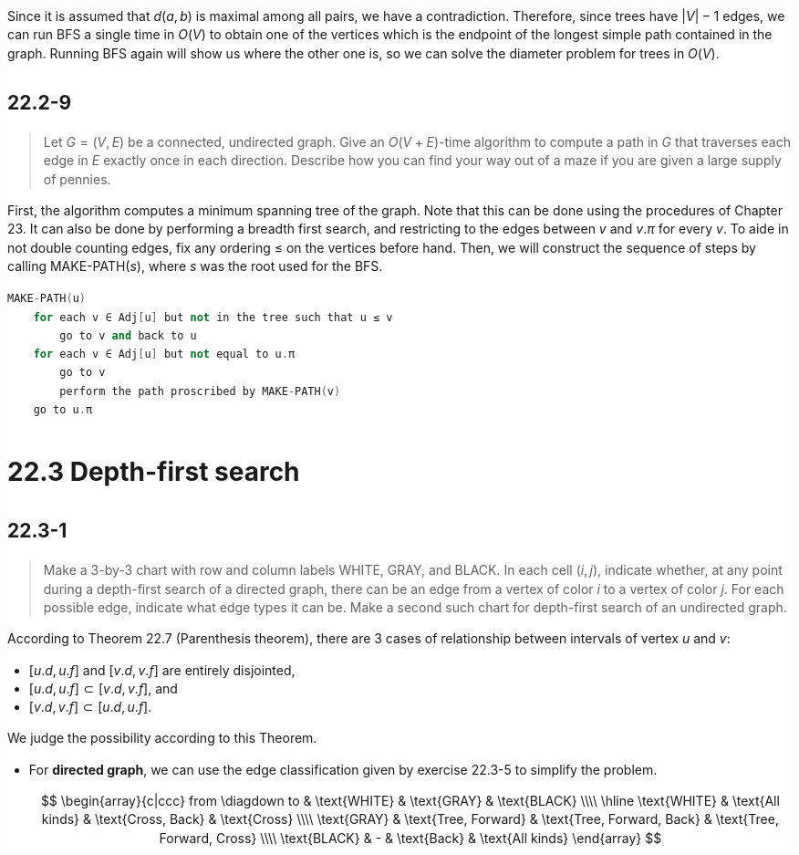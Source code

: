 Since it is assumed that $d(a, b)$ is maximal among all pairs, we have a contradiction. Therefore, since trees have $|V| - 1$ edges, we can run $\text{BFS}$ a single time in $O(V)$ to obtain one of the vertices which is the endpoint of the longest simple path contained in the graph. Running $\text{BFS}$ again will show us where the other one is, so we can solve the diameter problem for trees in $O(V)$.

## 22.2-9

> Let $G = (V, E)$ be a connected, undirected graph. Give an $O(V + E)$-time algorithm to compute a path in $G$ that traverses each edge in $E$ exactly once in each direction. Describe how you can find your way out of a maze if you are given a large supply of pennies.

First, the algorithm computes a minimum spanning tree of the graph. Note that this can be done using the procedures of Chapter 23. It can also be done by performing a breadth first search, and restricting to the edges between $v$ and $v.\pi$ for every $v$. To aide in not double counting edges, fix any ordering $\le$ on the vertices before hand. Then, we will construct the sequence of steps by calling $\text{MAKE-PATH}(s)$, where $s$ was the root used for the $\text{BFS}$.

```cpp
MAKE-PATH(u)
    for each v ∈ Adj[u] but not in the tree such that u ≤ v
        go to v and back to u
    for each v ∈ Adj[u] but not equal to u.π
        go to v
        perform the path proscribed by MAKE-PATH(v)
    go to u.π
```

# 22.3 Depth-first search

## 22.3-1

> Make a $3$-by-$3$ chart with row and column labels $\text{WHITE}$, $\text{GRAY}$, and $\text{BLACK}$. In each cell $(i, j)$, indicate whether, at any point during a depth-first search of a directed graph, there can be an edge from a vertex of color $i$ to a vertex of color $j$. For each possible edge, indicate what edge types it can be. Make a second such chart for depth-first search of an undirected graph.

According to Theorem 22.7 (Parenthesis theorem), there are 3 cases of relationship between intervals of vertex $u$ and $v$:

- $[u.d, u.f]$ and $[v.d, v.f]$ are entirely disjointed,
- $[u.d, u.f] \subset [v.d, v.f]$, and
- $[v.d, v.f] \subset [u.d, u.f]$.

We judge the possibility according to this Theorem.

- For **directed graph**, we can use the edge classification given by exercise 22.3-5 to simplify the problem.

    $$
    \begin{array}{c|ccc}
    from \diagdown to & \text{WHITE}         & \text{GRAY}                & \text{BLACK} \\\\
    \hline
    \text{WHITE}      & \text{All kinds}     & \text{Cross, Back}         & \text{Cross} \\\\
    \text{GRAY}       & \text{Tree, Forward} & \text{Tree, Forward, Back} & \text{Tree, Forward, Cross} \\\\
    \text{BLACK}      & -                    & \text{Back}                & \text{All kinds}
    \end{array}
    $$
